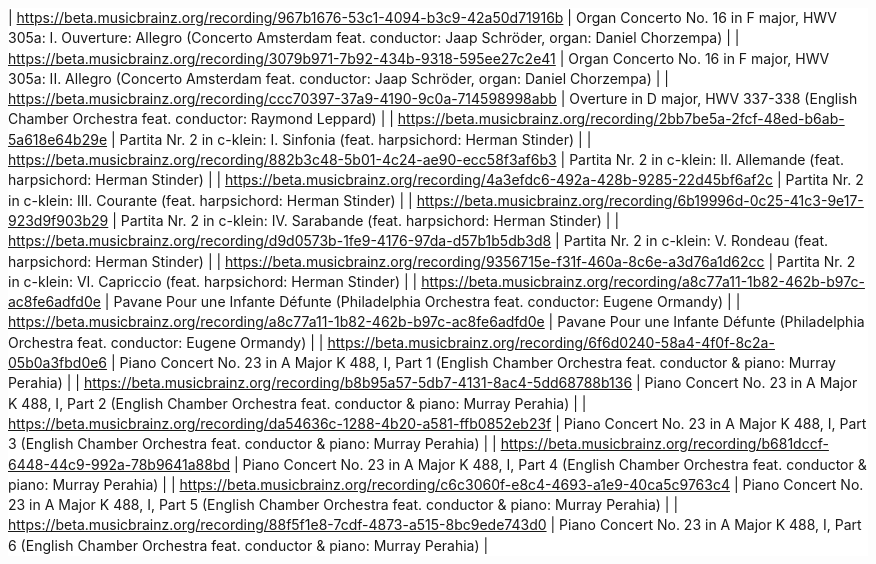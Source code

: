 | <https://beta.musicbrainz.org/recording/967b1676-53c1-4094-b3c9-42a50d71916b> | Organ Concerto No. 16 in F major, HWV 305a: I. Ouverture: Allegro (Concerto Amsterdam feat. conductor: Jaap Schröder, organ: Daniel Chorzempa)                                                                                                                |
| <https://beta.musicbrainz.org/recording/3079b971-7b92-434b-9318-595ee27c2e41> | Organ Concerto No. 16 in F major, HWV 305a: II. Allegro (Concerto Amsterdam feat. conductor: Jaap Schröder, organ: Daniel Chorzempa)                                                                                                                          |
| <https://beta.musicbrainz.org/recording/ccc70397-37a9-4190-9c0a-714598998abb> | Overture in D major, HWV 337-338 (English Chamber Orchestra feat. conductor: Raymond Leppard)                                                                                                                                                                 |
| <https://beta.musicbrainz.org/recording/2bb7be5a-2fcf-48ed-b6ab-5a618e64b29e> | Partita Nr. 2 in c-klein: I. Sinfonia (feat. harpsichord: Herman Stinder)                                                                                                                                                                                     |
| <https://beta.musicbrainz.org/recording/882b3c48-5b01-4c24-ae90-ecc58f3af6b3> | Partita Nr. 2 in c-klein: II. Allemande (feat. harpsichord: Herman Stinder)                                                                                                                                                                                   |
| <https://beta.musicbrainz.org/recording/4a3efdc6-492a-428b-9285-22d45bf6af2c> | Partita Nr. 2 in c-klein: III. Courante (feat. harpsichord: Herman Stinder)                                                                                                                                                                                   |
| <https://beta.musicbrainz.org/recording/6b19996d-0c25-41c3-9e17-923d9f903b29> | Partita Nr. 2 in c-klein: IV. Sarabande (feat. harpsichord: Herman Stinder)                                                                                                                                                                                   |
| <https://beta.musicbrainz.org/recording/d9d0573b-1fe9-4176-97da-d57b1b5db3d8> | Partita Nr. 2 in c-klein: V. Rondeau (feat. harpsichord: Herman Stinder)                                                                                                                                                                                      |
| <https://beta.musicbrainz.org/recording/9356715e-f31f-460a-8c6e-a3d76a1d62cc> | Partita Nr. 2 in c-klein: VI. Capriccio (feat. harpsichord: Herman Stinder)                                                                                                                                                                                   |
| <https://beta.musicbrainz.org/recording/a8c77a11-1b82-462b-b97c-ac8fe6adfd0e> | Pavane Pour une Infante Défunte (Philadelphia Orchestra feat. conductor: Eugene Ormandy)                                                                                                                                                                      |
| <https://beta.musicbrainz.org/recording/a8c77a11-1b82-462b-b97c-ac8fe6adfd0e> | Pavane Pour une Infante Défunte (Philadelphia Orchestra feat. conductor: Eugene Ormandy)                                                                                                                                                                      |
| <https://beta.musicbrainz.org/recording/6f6d0240-58a4-4f0f-8c2a-05b0a3fbd0e6> | Piano Concert No. 23 in A Major K 488, I, Part 1 (English Chamber Orchestra feat. conductor & piano: Murray Perahia)                                                                                                                                          |
| <https://beta.musicbrainz.org/recording/b8b95a57-5db7-4131-8ac4-5dd68788b136> | Piano Concert No. 23 in A Major K 488, I, Part 2 (English Chamber Orchestra feat. conductor & piano: Murray Perahia)                                                                                                                                          |
| <https://beta.musicbrainz.org/recording/da54636c-1288-4b20-a581-ffb0852eb23f> | Piano Concert No. 23 in A Major K 488, I, Part 3 (English Chamber Orchestra feat. conductor & piano: Murray Perahia)                                                                                                                                          |
| <https://beta.musicbrainz.org/recording/b681dccf-6448-44c9-992a-78b9641a88bd> | Piano Concert No. 23 in A Major K 488, I, Part 4 (English Chamber Orchestra feat. conductor & piano: Murray Perahia)                                                                                                                                          |
| <https://beta.musicbrainz.org/recording/c6c3060f-e8c4-4693-a1e9-40ca5c9763c4> | Piano Concert No. 23 in A Major K 488, I, Part 5 (English Chamber Orchestra feat. conductor & piano: Murray Perahia)                                                                                                                                          |
| <https://beta.musicbrainz.org/recording/88f5f1e8-7cdf-4873-a515-8bc9ede743d0> | Piano Concert No. 23 in A Major K 488, I, Part 6 (English Chamber Orchestra feat. conductor & piano: Murray Perahia)                                                                                                                                          |